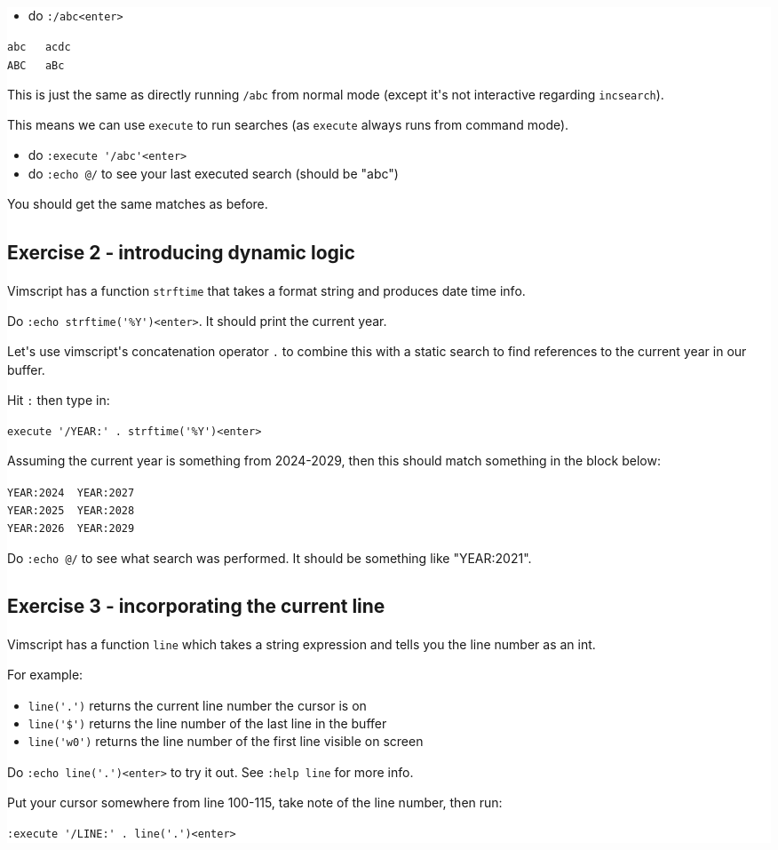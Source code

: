 - do `:/abc<enter>`

```
abc   acdc
ABC   aBc
```

This is just the same as directly running `/abc` from normal mode (except it's not interactive regarding `incsearch`).

This means we can use `execute` to run searches (as `execute` always runs from command mode).

- do `:execute '/abc'<enter>`
- do `:echo @/` to see your last executed search (should be "abc")

You should get the same matches as before.

## Exercise 2 - introducing dynamic logic

Vimscript has a function `strftime` that takes a format string and produces date time info.

Do `:echo strftime('%Y')<enter>`. It should print the current year.

Let's use vimscript's concatenation operator `.` to combine this with a static search to find references to
the current year in our buffer.

Hit `:` then type in:

```vim
execute '/YEAR:' . strftime('%Y')<enter>
```

Assuming the current year is something from 2024-2029, then this should match something in the block below:

```
YEAR:2024  YEAR:2027
YEAR:2025  YEAR:2028
YEAR:2026  YEAR:2029
```

Do `:echo @/` to see what search was performed. It should be something like "YEAR:2021".

## Exercise 3 - incorporating the current line

Vimscript has a function `line` which takes a string expression and tells you the line number as an int.

For example:

- `line('.')` returns the current line number the cursor is on
- `line('$')` returns the line number of the last line in the buffer
- `line('w0')` returns the line number of the first line visible on screen

Do `:echo line('.')<enter>` to try it out. See `:help line` for more info.

Put your cursor somewhere from line 100-115, take note of the line number, then run:

```vim
:execute '/LINE:' . line('.')<enter>
```
